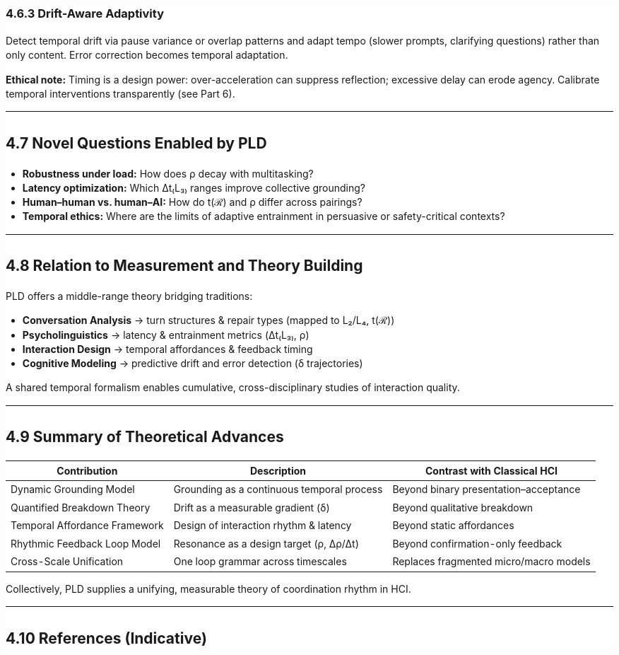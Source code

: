 ### 4.6.3 Drift-Aware Adaptivity

Detect temporal drift via pause variance or overlap patterns and adapt tempo (slower prompts, clarifying questions) rather than only content. Error correction becomes temporal adaptation.

**Ethical note:** Timing is a design power: over-acceleration can suppress reflection; excessive delay can erode agency. Calibrate temporal interventions transparently (see Part 6).

---

## 4.7 Novel Questions Enabled by PLD

- **Robustness under load:** How does ρ decay with multitasking?  
- **Latency optimization:** Which Δt₍L₃₎ ranges improve collective grounding?  
- **Human–human vs. human–AI:** How do t(ℛ) and ρ differ across pairings?  
- **Temporal ethics:** Where are the limits of adaptive entrainment in persuasive or safety-critical contexts?

---

## 4.8 Relation to Measurement and Theory Building

PLD offers a middle-range theory bridging traditions:

- **Conversation Analysis** → turn structures & repair types (mapped to L₂/L₄, t(ℛ))  
- **Psycholinguistics** → latency & entrainment metrics (Δt₍L₃₎, ρ)  
- **Interaction Design** → temporal affordances & feedback timing  
- **Cognitive Modeling** → predictive drift and error detection (δ trajectories)  

A shared temporal formalism enables cumulative, cross-disciplinary studies of interaction quality.

---

## 4.9 Summary of Theoretical Advances

| Contribution | Description | Contrast with Classical HCI |
|---------------|-------------|-----------------------------|
| Dynamic Grounding Model | Grounding as a continuous temporal process | Beyond binary presentation–acceptance |
| Quantified Breakdown Theory | Drift as a measurable gradient (δ) | Beyond qualitative breakdown |
| Temporal Affordance Framework | Design of interaction rhythm & latency | Beyond static affordances |
| Rhythmic Feedback Loop Model | Resonance as a design target (ρ, Δρ/Δt) | Beyond confirmation-only feedback |
| Cross-Scale Unification | One loop grammar across timescales | Replaces fragmented micro/macro models |

Collectively, PLD supplies a unifying, measurable theory of coordination rhythm in HCI.

---

## 4.10 References (Indicative)
